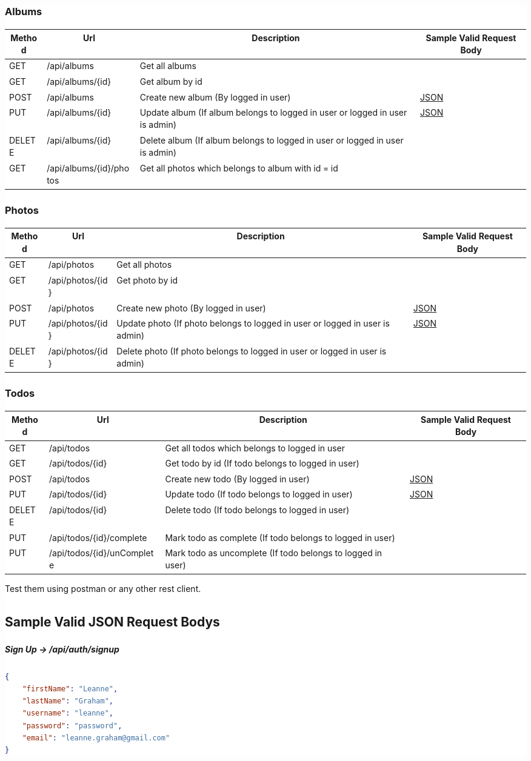 ### Albums

| Method | Url | Description | Sample Valid Request Body |
| ------ | --- | ----------- | ------------------------- |
| GET    | /api/albums | Get all albums | |
| GET    | /api/albums/{id} | Get album by id | |
| POST   | /api/albums | Create new album (By logged in user) | [JSON](#albumcreate) |
| PUT    | /api/albums/{id} | Update album (If album belongs to logged in user or logged in user is admin) | [JSON](#albumupdate) |
| DELETE | /api/albums/{id} | Delete album (If album belongs to logged in user or logged in user is admin) | |
| GET    | /api/albums/{id}/photos | Get all photos which belongs to album with id = id | |

### Photos

| Method | Url | Description | Sample Valid Request Body |
| ------ | --- | ----------- | ------------------------- |
| GET    | /api/photos | Get all photos | |
| GET    | /api/photos/{id} | Get photo by id | |
| POST   | /api/photos | Create new photo (By logged in user) | [JSON](#photocreate) |
| PUT    | /api/photos/{id} | Update photo (If photo belongs to logged in user or logged in user is admin) | [JSON](#photoupdate) |
| DELETE | /api/photos/{id} | Delete photo (If photo belongs to logged in user or logged in user is admin) | |

### Todos

| Method | Url | Description | Sample Valid Request Body |
| ------ | --- | ----------- | ------------------------- |
| GET    | /api/todos | Get all todos which belongs to logged in user | |
| GET    | /api/todos/{id} | Get todo by id (If todo belongs to logged in user) | |
| POST   | /api/todos | Create new todo (By logged in user) | [JSON](#todocreate) |
| PUT    | /api/todos/{id} | Update todo (If todo belongs to logged in user) | [JSON](#todoupdate) |
| DELETE | /api/todos/{id} | Delete todo (If todo belongs to logged in user) | |
| PUT    | /api/todos/{id}/complete | Mark todo as complete (If todo belongs to logged in user) | |
| PUT    | /api/todos/{id}/unComplete | Mark todo as uncomplete (If todo belongs to logged in user) | |

Test them using postman or any other rest client.

## Sample Valid JSON Request Bodys

##### <a id="signup">Sign Up -> /api/auth/signup</a>
```json
{
	"firstName": "Leanne",
	"lastName": "Graham",
	"username": "leanne",
	"password": "password",
	"email": "leanne.graham@gmail.com"
}
```
